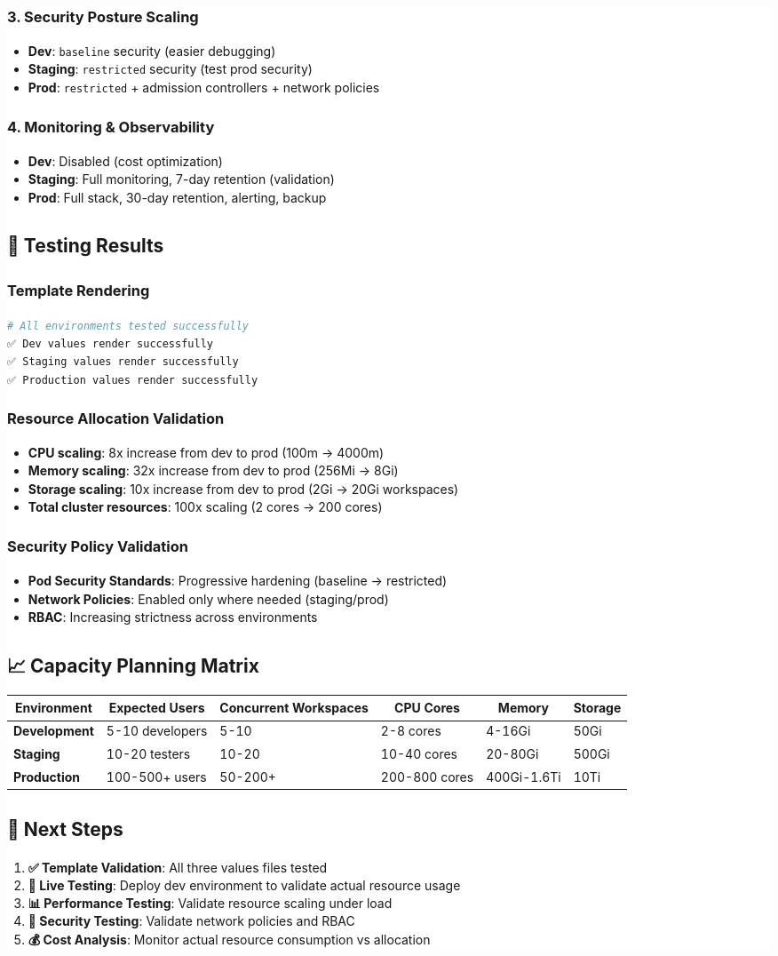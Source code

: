 ### **3. Security Posture Scaling**
- **Dev**: `baseline` security (easier debugging)
- **Staging**: `restricted` security (test prod security)
- **Prod**: `restricted` + admission controllers + network policies

### **4. Monitoring & Observability**
- **Dev**: Disabled (cost optimization)
- **Staging**: Full monitoring, 7-day retention (validation)
- **Prod**: Full stack, 30-day retention, alerting, backup

## 🧪 **Testing Results**

### **Template Rendering**
```bash
# All environments tested successfully
✅ Dev values render successfully
✅ Staging values render successfully  
✅ Production values render successfully
```

### **Resource Allocation Validation**
- **CPU scaling**: 8x increase from dev to prod (100m → 4000m)
- **Memory scaling**: 32x increase from dev to prod (256Mi → 8Gi)
- **Storage scaling**: 10x increase from dev to prod (2Gi → 20Gi workspaces)
- **Total cluster resources**: 100x scaling (2 cores → 200 cores)

### **Security Policy Validation**
- **Pod Security Standards**: Progressive hardening (baseline → restricted)
- **Network Policies**: Enabled only where needed (staging/prod)
- **RBAC**: Increasing strictness across environments

## 📈 **Capacity Planning Matrix**

| Environment | Expected Users | Concurrent Workspaces | CPU Cores | Memory | Storage |
|-------------|---------------|----------------------|-----------|--------|---------|
| **Development** | 5-10 developers | 5-10 | 2-8 cores | 4-16Gi | 50Gi |
| **Staging** | 10-20 testers | 10-20 | 10-40 cores | 20-80Gi | 500Gi |
| **Production** | 100-500+ users | 50-200+ | 200-800 cores | 400Gi-1.6Ti | 10Ti |

## 🚀 **Next Steps**

1. **✅ Template Validation**: All three values files tested
2. **🔄 Live Testing**: Deploy dev environment to validate actual resource usage
3. **📊 Performance Testing**: Validate resource scaling under load
4. **🔐 Security Testing**: Validate network policies and RBAC
5. **💰 Cost Analysis**: Monitor actual resource consumption vs allocation
